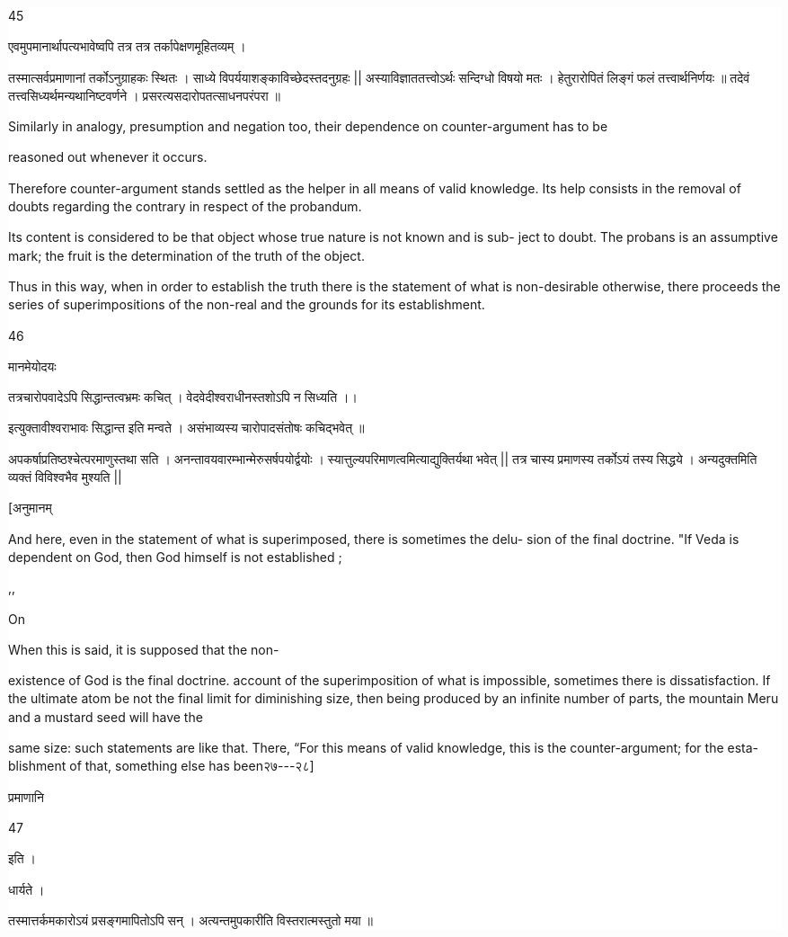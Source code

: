 45 

एवमुपमानार्थापत्यभावेष्वपि तत्र तत्र तर्कापेक्षणमूहितव्यम् । 

तस्मात्सर्वप्रमाणानां तर्कोऽनुग्राहकः स्थितः । साध्ये विपर्ययाशङ्काविच्छेदस्तदनुग्रहः || अस्याविज्ञाततत्त्वोऽर्थः सन्दिग्धो विषयो मतः । हेतुरारोपितं लिङ्गं फलं तत्त्वार्थनिर्णयः ॥ तदेवं तत्त्वसिध्यर्थमन्यथानिष्टवर्णने । प्रसरत्यसदारोपतत्साधनपरंपरा ॥ 

Similarly in analogy, presumption and negation too, their dependence on counter-argument has to be 

reasoned out whenever it occurs. 

Therefore counter-argument stands settled as the helper in all means of valid knowledge. Its help consists in the removal of doubts regarding the contrary in respect of the probandum. 

Its content is considered to be that object whose true nature is not known and is sub- ject to doubt. The probans is an assumptive mark; the fruit is the determination of the truth of the object. 

Thus in this way, when in order to establish the truth there is the statement of what is non-desirable otherwise, there proceeds the series of superimpositions of the non-real and the grounds for its establishment. 

46 

मानमेयोदयः 

तत्रचारोपवादेऽपि सिद्धान्तत्वभ्रमः कचित् । वेदवेदीश्वराधीनस्तशोऽपि न सिध्यति ।। 

इत्युक्तावीश्वराभावः सिद्धान्त इति मन्वते । असंभाव्यस्य चारोपादसंतोषः कचिद्भवेत् ॥ 

अपकर्षाप्रतिष्ठश्चेत्परमाणुस्तथा सति । अनन्तावयवारम्भान्मेरुसर्षपयोर्द्वयोः । स्यात्तुल्यपरिमाणत्वमित्याद्युक्तिर्यथा भवेत् || तत्र चास्य प्रमाणस्य तर्कोऽयं तस्य सिद्धये । अन्यदुक्तमिति व्यक्तं विविश्वभैव मुश्यति || 

[अनुमानम् 

And here, even in the statement of what is superimposed, there is sometimes the delu- sion of the final doctrine. "If Veda is dependent on God, then God himself is not established ; 

,, 

On 

When this is said, it is supposed that the non- 

existence of God is the final doctrine. account of the superimposition of what is impossible, sometimes there is dissatisfaction. If the ultimate atom be not the final limit for diminishing size, then being produced by an infinite number of parts, the mountain Meru and a mustard seed will have the 

same size: such statements are like that. There, “For this means of valid knowledge, this is the counter-argument; for the esta- blishment of that, something else has been२७---२८] 

प्रमाणानि 

47 

इति । 

धार्यते । 

तस्मात्तर्कमकारोऽयं प्रसङ्गमापितोऽपि सन् । अत्यन्तमुपकारीति विस्तरात्मस्तुतो मया ॥ 
